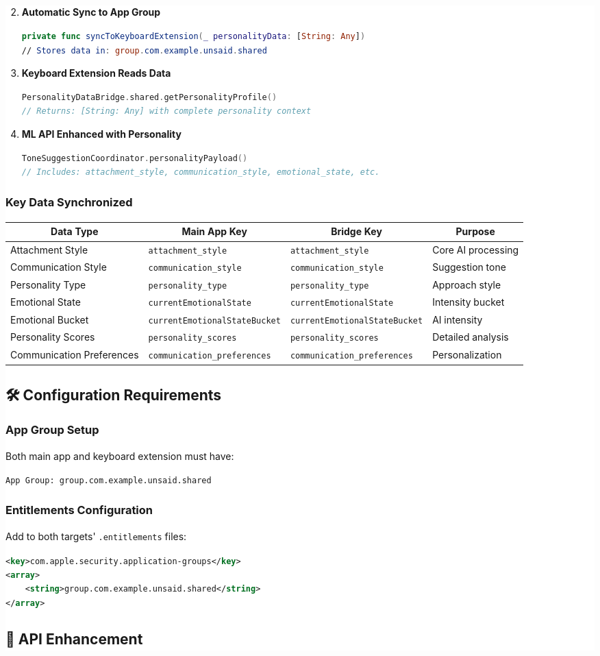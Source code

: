 2. **Automatic Sync to App Group**
   ```swift
   private func syncToKeyboardExtension(_ personalityData: [String: Any])
   // Stores data in: group.com.example.unsaid.shared
   ```

3. **Keyboard Extension Reads Data**
   ```swift
   PersonalityDataBridge.shared.getPersonalityProfile()
   // Returns: [String: Any] with complete personality context
   ```

4. **ML API Enhanced with Personality**
   ```swift
   ToneSuggestionCoordinator.personalityPayload()
   // Includes: attachment_style, communication_style, emotional_state, etc.
   ```

### Key Data Synchronized

| Data Type | Main App Key | Bridge Key | Purpose |
|-----------|--------------|------------|---------|
| Attachment Style | `attachment_style` | `attachment_style` | Core AI processing |
| Communication Style | `communication_style` | `communication_style` | Suggestion tone |
| Personality Type | `personality_type` | `personality_type` | Approach style |
| Emotional State | `currentEmotionalState` | `currentEmotionalState` | Intensity bucket |
| Emotional Bucket | `currentEmotionalStateBucket` | `currentEmotionalStateBucket` | AI intensity |
| Personality Scores | `personality_scores` | `personality_scores` | Detailed analysis |
| Communication Preferences | `communication_preferences` | `communication_preferences` | Personalization |

## 🛠️ Configuration Requirements

### App Group Setup
Both main app and keyboard extension must have:
```
App Group: group.com.example.unsaid.shared
```

### Entitlements Configuration
Add to both targets' `.entitlements` files:
```xml
<key>com.apple.security.application-groups</key>
<array>
    <string>group.com.example.unsaid.shared</string>
</array>
```

## 🔧 API Enhancement
